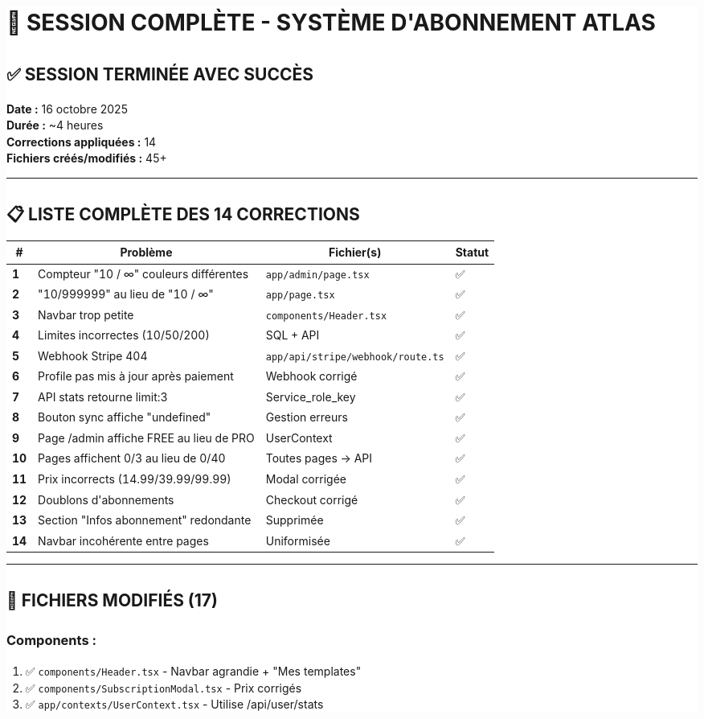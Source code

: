 # 🎉 SESSION COMPLÈTE - SYSTÈME D'ABONNEMENT ATLAS

## ✅ SESSION TERMINÉE AVEC SUCCÈS

**Date :** 16 octobre 2025  
**Durée :** ~4 heures  
**Corrections appliquées :** 14  
**Fichiers créés/modifiés :** 45+  

---

## 📋 LISTE COMPLÈTE DES 14 CORRECTIONS

| # | Problème | Fichier(s) | Statut |
|---|----------|------------|--------|
| **1** | Compteur "10 / ∞" couleurs différentes | `app/admin/page.tsx` | ✅ |
| **2** | "10/999999" au lieu de "10 / ∞" | `app/page.tsx` | ✅ |
| **3** | Navbar trop petite | `components/Header.tsx` | ✅ |
| **4** | Limites incorrectes (10/50/200) | SQL + API | ✅ |
| **5** | Webhook Stripe 404 | `app/api/stripe/webhook/route.ts` | ✅ |
| **6** | Profile pas mis à jour après paiement | Webhook corrigé | ✅ |
| **7** | API stats retourne limit:3 | Service_role_key | ✅ |
| **8** | Bouton sync affiche "undefined" | Gestion erreurs | ✅ |
| **9** | Page /admin affiche FREE au lieu de PRO | UserContext | ✅ |
| **10** | Pages affichent 0/3 au lieu de 0/40 | Toutes pages → API | ✅ |
| **11** | Prix incorrects (14.99/39.99/99.99) | Modal corrigée | ✅ |
| **12** | Doublons d'abonnements | Checkout corrigé | ✅ |
| **13** | Section "Infos abonnement" redondante | Supprimée | ✅ |
| **14** | Navbar incohérente entre pages | Uniformisée | ✅ |

---

## 📁 FICHIERS MODIFIÉS (17)

### Components :
1. ✅ `components/Header.tsx` - Navbar agrandie + "Mes templates"
2. ✅ `components/SubscriptionModal.tsx` - Prix corrigés
3. ✅ `app/contexts/UserContext.tsx` - Utilise /api/user/stats
